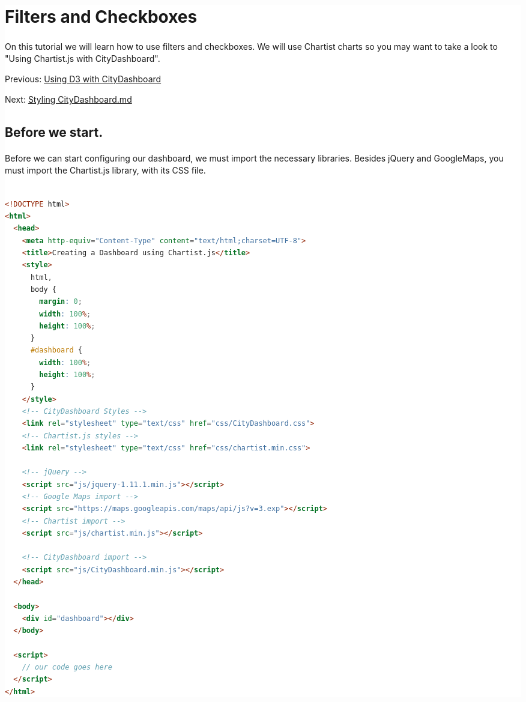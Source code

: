 # Filters and Checkboxes

On this tutorial we will learn how to use filters and checkboxes.
We will use Chartist charts so you may want to take a look to "Using Chartist.js with CityDashboard".

Previous: [Using D3 with CityDashboard](Using_D3_with_CityDashboard.md)

Next: [Styling CityDashboard.md](Styling_CityDashboard.md.md)

## Before we start.

Before we can start configuring our dashboard, we must import the necessary libraries. Besides jQuery and GoogleMaps, you must import the Chartist.js library, with its CSS file.

``` html

<!DOCTYPE html>
<html>
  <head>
    <meta http-equiv="Content-Type" content="text/html;charset=UTF-8">
    <title>Creating a Dashboard using Chartist.js</title>
    <style>
      html,
      body {
        margin: 0;
        width: 100%;
        height: 100%;
      }
      #dashboard {
        width: 100%;
        height: 100%;
      }
    </style>
    <!-- CityDashboard Styles -->
    <link rel="stylesheet" type="text/css" href="css/CityDashboard.css">
    <!-- Chartist.js styles -->
    <link rel="stylesheet" type="text/css" href="css/chartist.min.css">

    <!-- jQuery -->
    <script src="js/jquery-1.11.1.min.js"></script>
    <!-- Google Maps import -->
    <script src="https://maps.googleapis.com/maps/api/js?v=3.exp"></script>
    <!-- Chartist import -->
    <script src="js/chartist.min.js"></script>

    <!-- CityDashboard import -->
    <script src="js/CityDashboard.min.js"></script>
  </head>

  <body>
    <div id="dashboard"></div>
  </body>

  <script>
    // our code goes here
  </script>
</html>

```

